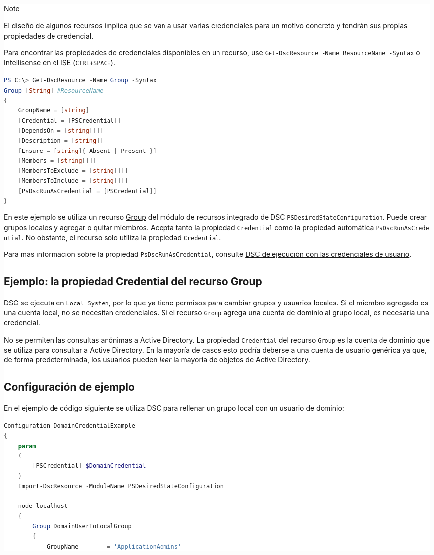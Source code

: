 > [!NOTE]
> El diseño de algunos recursos implica que se van a usar varias credenciales para un motivo concreto y tendrán sus propias propiedades de credencial.

Para encontrar las propiedades de credenciales disponibles en un recurso, use `Get-DscResource -Name ResourceName -Syntax` o Intellisense en el ISE (`CTRL+SPACE`).

```powershell
PS C:\> Get-DscResource -Name Group -Syntax
Group [String] #ResourceName
{
    GroupName = [string]
    [Credential = [PSCredential]]
    [DependsOn = [string[]]]
    [Description = [string]]
    [Ensure = [string]{ Absent | Present }]
    [Members = [string[]]]
    [MembersToExclude = [string[]]]
    [MembersToInclude = [string[]]]
    [PsDscRunAsCredential = [PSCredential]]
}
```

En este ejemplo se utiliza un recurso [Group](../resources/resources.md) del módulo de recursos integrado de DSC `PSDesiredStateConfiguration`.
Puede crear grupos locales y agregar o quitar miembros.
Acepta tanto la propiedad `Credential` como la propiedad automática `PsDscRunAsCredential`.
No obstante, el recurso solo utiliza la propiedad `Credential`.

Para más información sobre la propiedad `PsDscRunAsCredential`, consulte [DSC de ejecución con las credenciales de usuario](runAsUser.md).

## <a name="example-the-group-resource-credential-property"></a>Ejemplo: la propiedad Credential del recurso Group

DSC se ejecuta en `Local System`, por lo que ya tiene permisos para cambiar grupos y usuarios locales.
Si el miembro agregado es una cuenta local, no se necesitan credenciales.
Si el recurso `Group` agrega una cuenta de dominio al grupo local, es necesaria una credencial.

No se permiten las consultas anónimas a Active Directory.
La propiedad `Credential` del recurso `Group` es la cuenta de dominio que se utiliza para consultar a Active Directory.
En la mayoría de casos esto podría deberse a una cuenta de usuario genérica ya que, de forma predeterminada, los usuarios pueden *leer* la mayoría de objetos de Active Directory.

## <a name="example-configuration"></a>Configuración de ejemplo

En el ejemplo de código siguiente se utiliza DSC para rellenar un grupo local con un usuario de dominio:

```powershell
Configuration DomainCredentialExample
{
    param
    (
        [PSCredential] $DomainCredential
    )
    Import-DscResource -ModuleName PSDesiredStateConfiguration

    node localhost
    {
        Group DomainUserToLocalGroup
        {
            GroupName        = 'ApplicationAdmins'
```